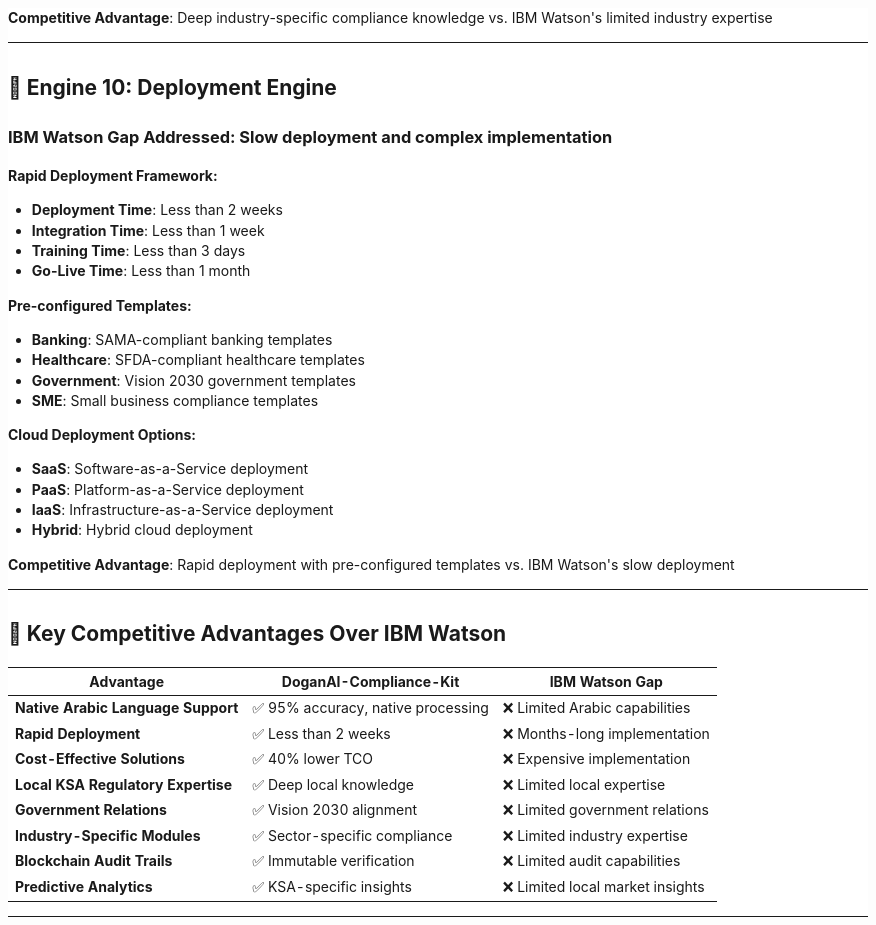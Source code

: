 **Competitive Advantage**: Deep industry-specific compliance knowledge vs. IBM Watson's limited industry expertise

---

## 🚀 Engine 10: Deployment Engine

### **IBM Watson Gap Addressed**: Slow deployment and complex implementation

**Rapid Deployment Framework:**
- **Deployment Time**: Less than 2 weeks
- **Integration Time**: Less than 1 week
- **Training Time**: Less than 3 days
- **Go-Live Time**: Less than 1 month

**Pre-configured Templates:**
- **Banking**: SAMA-compliant banking templates
- **Healthcare**: SFDA-compliant healthcare templates
- **Government**: Vision 2030 government templates
- **SME**: Small business compliance templates

**Cloud Deployment Options:**
- **SaaS**: Software-as-a-Service deployment
- **PaaS**: Platform-as-a-Service deployment
- **IaaS**: Infrastructure-as-a-Service deployment
- **Hybrid**: Hybrid cloud deployment

**Competitive Advantage**: Rapid deployment with pre-configured templates vs. IBM Watson's slow deployment

---

## 🎯 Key Competitive Advantages Over IBM Watson

| Advantage | DoganAI-Compliance-Kit | IBM Watson Gap |
|-----------|------------------------|----------------|
| **Native Arabic Language Support** | ✅ 95% accuracy, native processing | ❌ Limited Arabic capabilities |
| **Rapid Deployment** | ✅ Less than 2 weeks | ❌ Months-long implementation |
| **Cost-Effective Solutions** | ✅ 40% lower TCO | ❌ Expensive implementation |
| **Local KSA Regulatory Expertise** | ✅ Deep local knowledge | ❌ Limited local expertise |
| **Government Relations** | ✅ Vision 2030 alignment | ❌ Limited government relations |
| **Industry-Specific Modules** | ✅ Sector-specific compliance | ❌ Limited industry expertise |
| **Blockchain Audit Trails** | ✅ Immutable verification | ❌ Limited audit capabilities |
| **Predictive Analytics** | ✅ KSA-specific insights | ❌ Limited local market insights |

---
